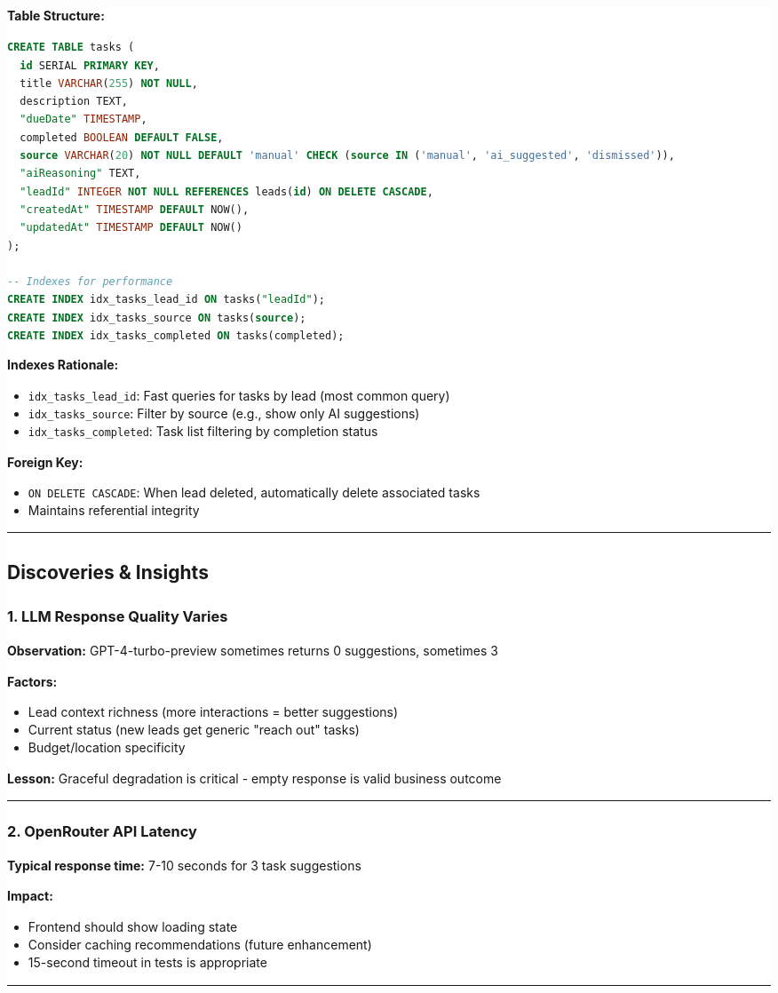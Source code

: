 **Table Structure:**
```sql
CREATE TABLE tasks (
  id SERIAL PRIMARY KEY,
  title VARCHAR(255) NOT NULL,
  description TEXT,
  "dueDate" TIMESTAMP,
  completed BOOLEAN DEFAULT FALSE,
  source VARCHAR(20) NOT NULL DEFAULT 'manual' CHECK (source IN ('manual', 'ai_suggested', 'dismissed')),
  "aiReasoning" TEXT,
  "leadId" INTEGER NOT NULL REFERENCES leads(id) ON DELETE CASCADE,
  "createdAt" TIMESTAMP DEFAULT NOW(),
  "updatedAt" TIMESTAMP DEFAULT NOW()
);

-- Indexes for performance
CREATE INDEX idx_tasks_lead_id ON tasks("leadId");
CREATE INDEX idx_tasks_source ON tasks(source);
CREATE INDEX idx_tasks_completed ON tasks(completed);
```

**Indexes Rationale:**
- `idx_tasks_lead_id`: Fast queries for tasks by lead (most common query)
- `idx_tasks_source`: Filter by source (e.g., show only AI suggestions)
- `idx_tasks_completed`: Task list filtering by completion status

**Foreign Key:**
- `ON DELETE CASCADE`: When lead deleted, automatically delete associated tasks
- Maintains referential integrity

---

## Discoveries & Insights

### 1. LLM Response Quality Varies
**Observation:** GPT-4-turbo-preview sometimes returns 0 suggestions, sometimes 3

**Factors:**
- Lead context richness (more interactions = better suggestions)
- Current status (new leads get generic "reach out" tasks)
- Budget/location specificity

**Lesson:** Graceful degradation is critical - empty response is valid business outcome

---

### 2. OpenRouter API Latency
**Typical response time:** 7-10 seconds for 3 task suggestions

**Impact:**
- Frontend should show loading state
- Consider caching recommendations (future enhancement)
- 15-second timeout in tests is appropriate

---